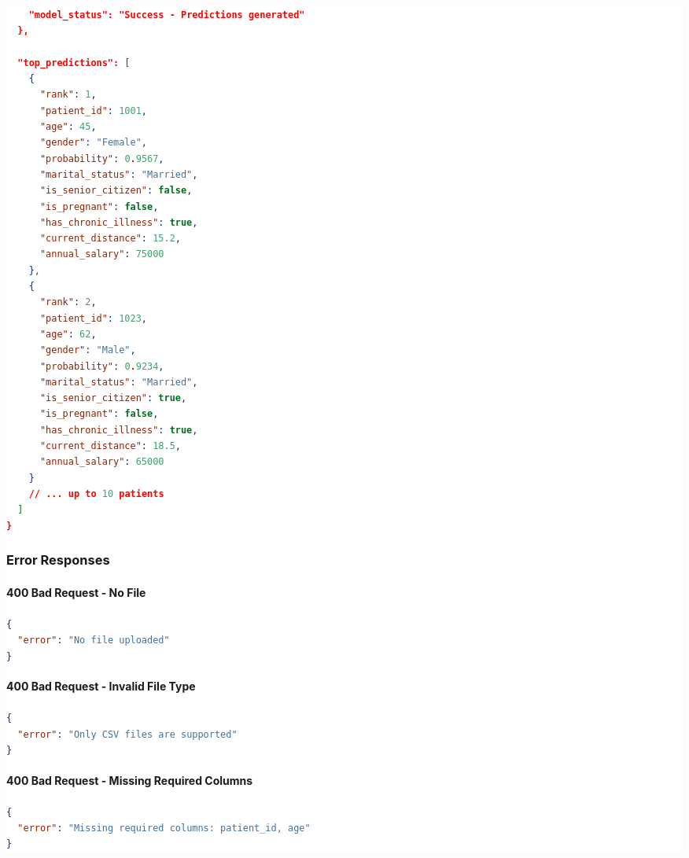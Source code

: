 ```json
    "model_status": "Success - Predictions generated"
  },
  
  "top_predictions": [
    {
      "rank": 1,
      "patient_id": 1001,
      "age": 45,
      "gender": "Female",
      "probability": 0.9567,
      "marital_status": "Married",
      "is_senior_citizen": false,
      "is_pregnant": false,
      "has_chronic_illness": true,
      "current_distance": 15.2,
      "annual_salary": 75000
    },
    {
      "rank": 2,
      "patient_id": 1023,
      "age": 62,
      "gender": "Male",
      "probability": 0.9234,
      "marital_status": "Married",
      "is_senior_citizen": true,
      "is_pregnant": false,
      "has_chronic_illness": true,
      "current_distance": 18.5,
      "annual_salary": 65000
    }
    // ... up to 10 patients
  ]
}
```

### Error Responses

#### 400 Bad Request - No File
```json
{
  "error": "No file uploaded"
}
```

#### 400 Bad Request - Invalid File Type
```json
{
  "error": "Only CSV files are supported"
}
```

#### 400 Bad Request - Missing Required Columns
```json
{
  "error": "Missing required columns: patient_id, age"
}
```

